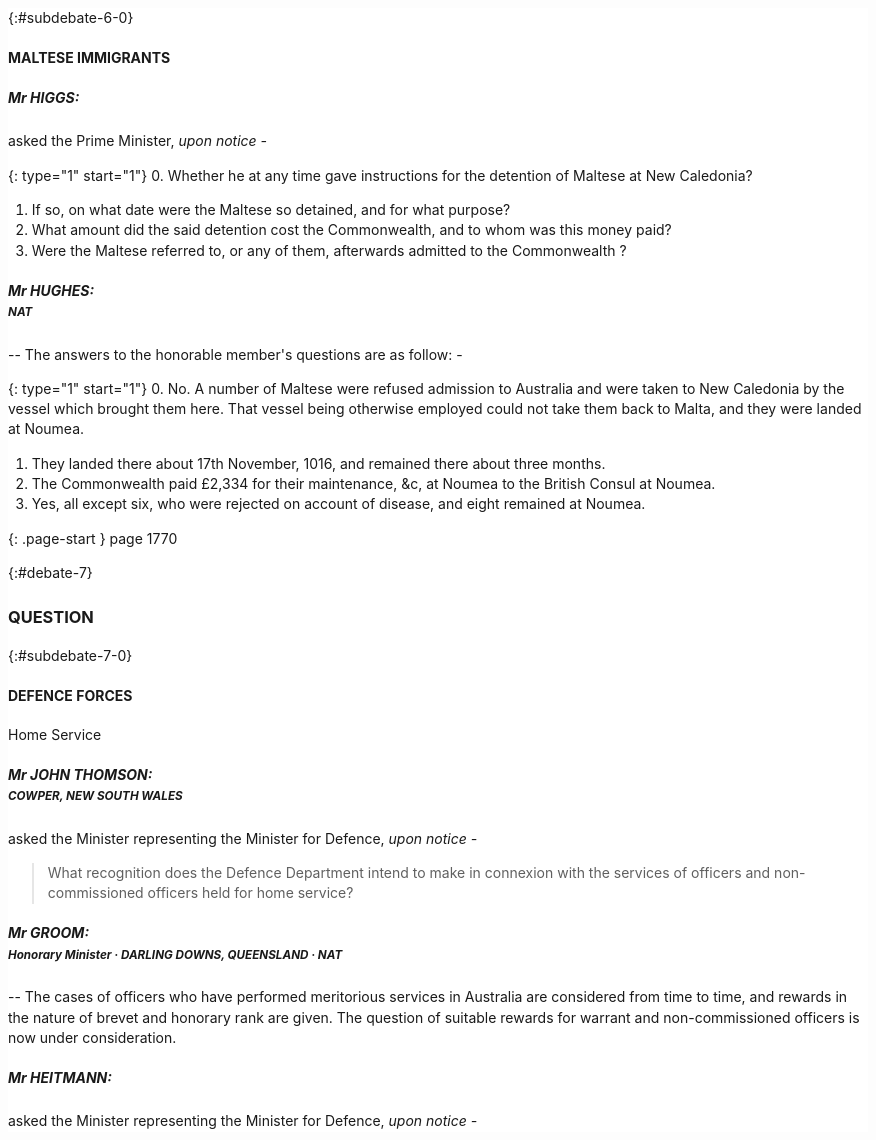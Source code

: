 {:#subdebate-6-0}
#### MALTESE IMMIGRANTS

##### Mr HIGGS:

asked the Prime Minister,  *upon notice -* 

{: type="1" start="1"}
0. Whether he at any time gave instructions for the detention of Maltese at New Caledonia? 
1. If so, on what date were the Maltese so detained, and for what purpose? 
2. What amount did the said detention cost the Commonwealth, and to whom was this money paid? 
3. Were the Maltese referred to, or any of them, afterwards admitted to the Commonwealth ? 

##### Mr HUGHES:<br><small class="text-muted">NAT</small>

-- The answers to the honorable member's questions are as follow: - 

{: type="1" start="1"}
0. No. A number of Maltese were refused admission to Australia and were taken to New Caledonia by the vessel which brought them here. That vessel being otherwise employed could not take them back to Malta, and they were landed at Noumea. 
1. They landed there about 17th November, 1016, and remained there about three months. 
2. The Commonwealth paid £2,334 for their maintenance, &amp;c, at Noumea to the British Consul at Noumea. 
3. Yes, all except six, who were rejected on account of disease, and eight remained at Noumea. 

{: .page-start }
page 1770

{:#debate-7}
### QUESTION

{:#subdebate-7-0}
#### DEFENCE FORCES

Home Service

##### Mr JOHN THOMSON:<br><small class="text-muted">COWPER, NEW SOUTH WALES</small>

asked the Minister representing the Minister for Defence,  *upon notice -* 

  >What recognition does the Defence Department intend to make in connexion with the services of officers and non-commissioned officers held for home service? 

##### Mr GROOM:<br><small class="text-muted">Honorary Minister &middot; DARLING DOWNS, QUEENSLAND &middot; NAT</small>

-- The cases of officers who have performed meritorious services in Australia are considered from time to time, and rewards in the nature of brevet and honorary rank are given. The question of suitable rewards for warrant and non-commissioned officers is now under consideration. 

##### Mr HEITMANN:

asked the Minister representing the Minister for Defence,  *upon notice -* 
